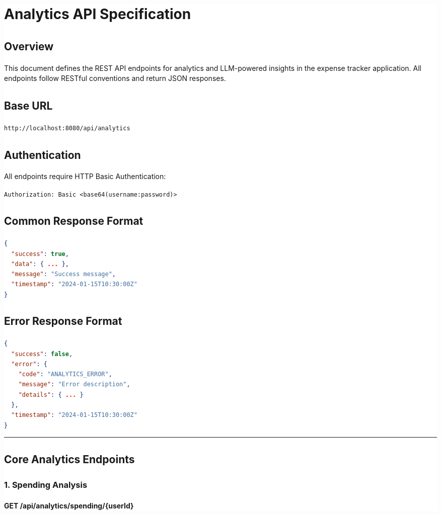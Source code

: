 # Analytics API Specification

## Overview
This document defines the REST API endpoints for analytics and LLM-powered insights in the expense tracker application. All endpoints follow RESTful conventions and return JSON responses.

## Base URL
```
http://localhost:8080/api/analytics
```

## Authentication
All endpoints require HTTP Basic Authentication:
```
Authorization: Basic <base64(username:password)>
```

## Common Response Format
```json
{
  "success": true,
  "data": { ... },
  "message": "Success message",
  "timestamp": "2024-01-15T10:30:00Z"
}
```

## Error Response Format
```json
{
  "success": false,
  "error": {
    "code": "ANALYTICS_ERROR",
    "message": "Error description",
    "details": { ... }
  },
  "timestamp": "2024-01-15T10:30:00Z"
}
```

---

## Core Analytics Endpoints

### 1. Spending Analysis

#### GET /api/analytics/spending/{userId}
